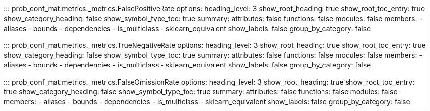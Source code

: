 ::: prob_conf_mat.metrics._metrics.FalsePositiveRate
    options:
        heading_level: 3
        show_root_heading: true
        show_root_toc_entry: true
        show_category_heading: false
        show_symbol_type_toc: true
        summary:
                attributes: false
                functions: false
                modules: false
        members:
                - aliases
                - bounds
                - dependencies
                - is_multiclass
                - sklearn_equivalent
        show_labels: false
        group_by_category: false

::: prob_conf_mat.metrics._metrics.TrueNegativeRate
    options:
        heading_level: 3
        show_root_heading: true
        show_root_toc_entry: true
        show_category_heading: false
        show_symbol_type_toc: true
        summary:
                attributes: false
                functions: false
                modules: false
        members:
                - aliases
                - bounds
                - dependencies
                - is_multiclass
                - sklearn_equivalent
        show_labels: false
        group_by_category: false

::: prob_conf_mat.metrics._metrics.FalseOmissionRate
    options:
        heading_level: 3
        show_root_heading: true
        show_root_toc_entry: true
        show_category_heading: false
        show_symbol_type_toc: true
        summary:
                attributes: false
                functions: false
                modules: false
        members:
                - aliases
                - bounds
                - dependencies
                - is_multiclass
                - sklearn_equivalent
        show_labels: false
        group_by_category: false
